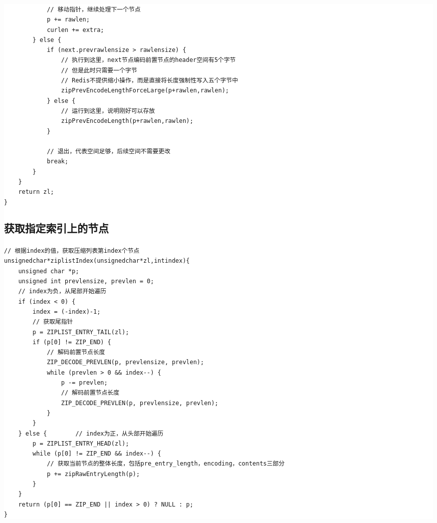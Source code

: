                 // 移动指针，继续处理下一个节点
                p += rawlen;
                curlen += extra;
            } else {
                if (next.prevrawlensize > rawlensize) {
                    // 执行到这里，next节点编码前置节点的header空间有5个字节
                    // 但是此时只需要一个字节
                    // Redis不提供缩小操作，而是直接将长度强制性写入五个字节中
                    zipPrevEncodeLengthForceLarge(p+rawlen,rawlen);
                } else {
                    // 运行到这里，说明刚好可以存放
                    zipPrevEncodeLength(p+rawlen,rawlen);
                }
    
                // 退出，代表空间足够，后续空间不需要更改
                break;
            }
        }
        return zl;
    }
    

## 获取指定索引上的节点 

    // 根据index的值，获取压缩列表第index个节点
    unsignedchar*ziplistIndex(unsignedchar*zl,intindex){
        unsigned char *p;
        unsigned int prevlensize, prevlen = 0;
        // index为负，从尾部开始遍历
        if (index < 0) {
            index = (-index)-1;
            // 获取尾指针
            p = ZIPLIST_ENTRY_TAIL(zl);
            if (p[0] != ZIP_END) {
                // 解码前置节点长度
                ZIP_DECODE_PREVLEN(p, prevlensize, prevlen);
                while (prevlen > 0 && index--) {
                    p -= prevlen;
                    // 解码前置节点长度
                    ZIP_DECODE_PREVLEN(p, prevlensize, prevlen);
                }
            }
        } else {        // index为正，从头部开始遍历
            p = ZIPLIST_ENTRY_HEAD(zl);
            while (p[0] != ZIP_END && index--) {
                // 获取当前节点的整体长度，包括pre_entry_length，encoding，contents三部分
                p += zipRawEntryLength(p);
            }
        }
        return (p[0] == ZIP_END || index > 0) ? NULL : p;
    }
    

[1]: http://zcheng.ren/2016/12/13/TheAnnotatedRedisSourceZiplist/?utm_source=tuicool&utm_medium=referral
[4]: http://img1.tuicool.com/RRZVfaB.png!web
